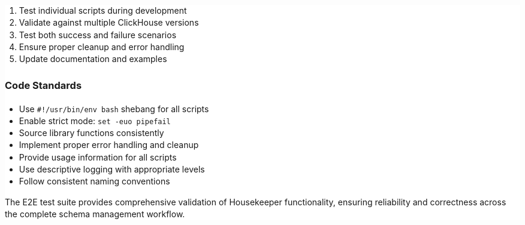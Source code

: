 1. Test individual scripts during development
2. Validate against multiple ClickHouse versions
3. Test both success and failure scenarios  
4. Ensure proper cleanup and error handling
5. Update documentation and examples

### Code Standards

- Use `#!/usr/bin/env bash` shebang for all scripts
- Enable strict mode: `set -euo pipefail`
- Source library functions consistently
- Implement proper error handling and cleanup
- Provide usage information for all scripts
- Use descriptive logging with appropriate levels
- Follow consistent naming conventions

The E2E test suite provides comprehensive validation of Housekeeper functionality, ensuring reliability and correctness across the complete schema management workflow.